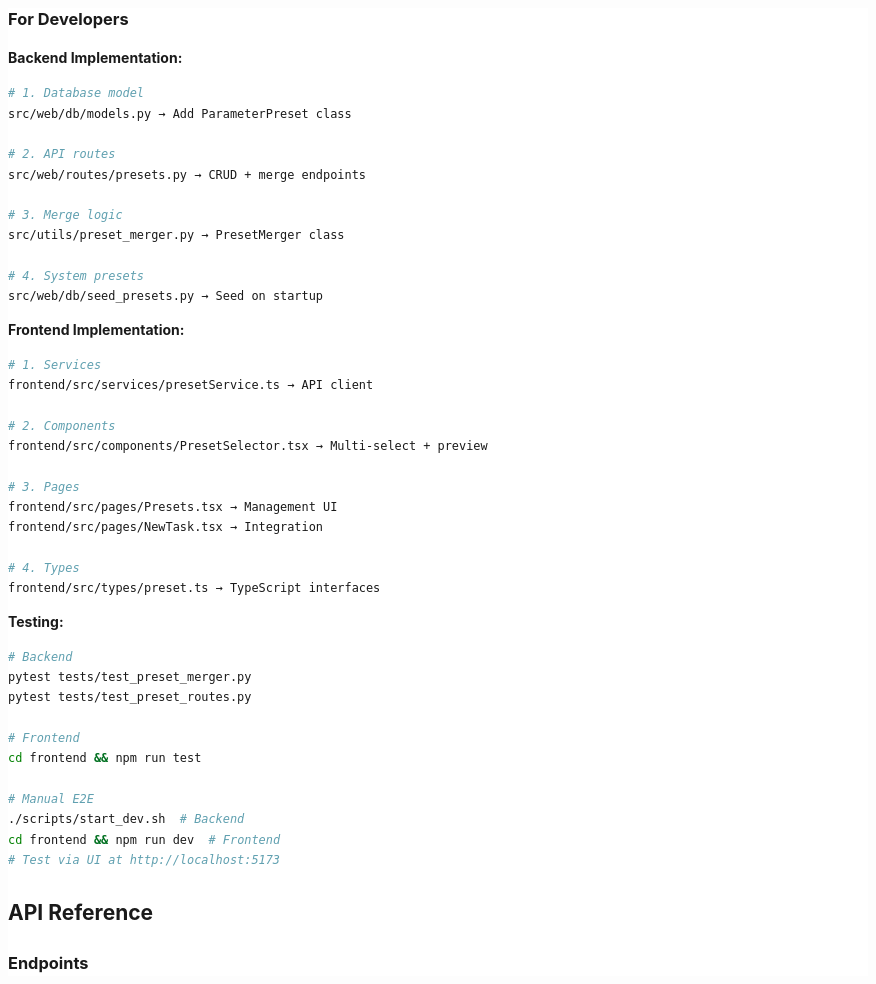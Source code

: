 ### For Developers

**Backend Implementation:**
```bash
# 1. Database model
src/web/db/models.py → Add ParameterPreset class

# 2. API routes
src/web/routes/presets.py → CRUD + merge endpoints

# 3. Merge logic
src/utils/preset_merger.py → PresetMerger class

# 4. System presets
src/web/db/seed_presets.py → Seed on startup
```

**Frontend Implementation:**
```bash
# 1. Services
frontend/src/services/presetService.ts → API client

# 2. Components
frontend/src/components/PresetSelector.tsx → Multi-select + preview

# 3. Pages
frontend/src/pages/Presets.tsx → Management UI
frontend/src/pages/NewTask.tsx → Integration

# 4. Types
frontend/src/types/preset.ts → TypeScript interfaces
```

**Testing:**
```bash
# Backend
pytest tests/test_preset_merger.py
pytest tests/test_preset_routes.py

# Frontend
cd frontend && npm run test

# Manual E2E
./scripts/start_dev.sh  # Backend
cd frontend && npm run dev  # Frontend
# Test via UI at http://localhost:5173
```

## API Reference

### Endpoints
